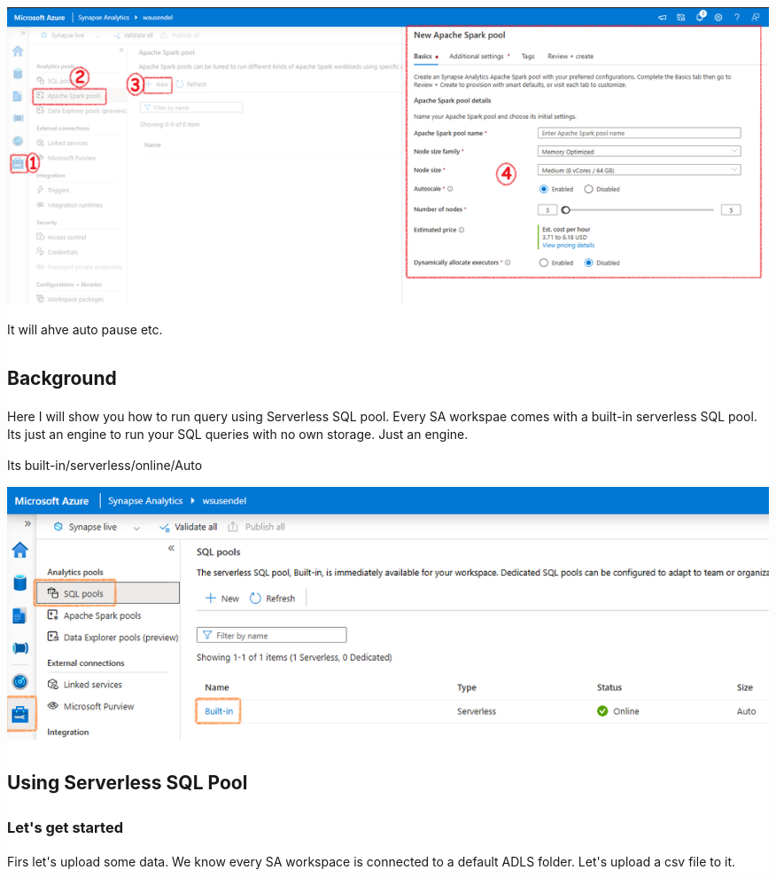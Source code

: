![alt text](images/image-10werwer.png)

It will ahve auto pause etc. 

## Background

Here I will show you how to run query using Serverless SQL pool. Every SA workspae comes with a built-in serverless SQL pool. Its just an engine to run your SQL queries with no own storage. Just an engine.

Its built-in/serverless/online/Auto

![alt text](images/image-73434.png)

## Using Serverless SQL Pool
### Let's get started

Firs let's upload some data. We know every SA workspace is connected to a default ADLS folder. Let's upload a csv file to it.
